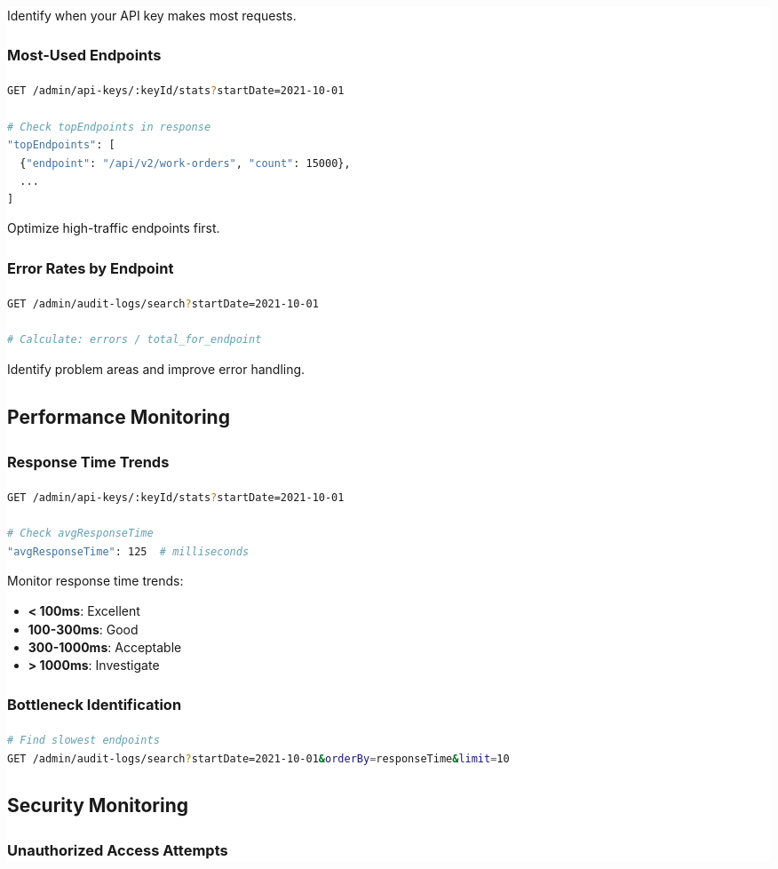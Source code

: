 Identify when your API key makes most requests.

### Most-Used Endpoints

```bash
GET /admin/api-keys/:keyId/stats?startDate=2021-10-01

# Check topEndpoints in response
"topEndpoints": [
  {"endpoint": "/api/v2/work-orders", "count": 15000},
  ...
]
```

Optimize high-traffic endpoints first.

### Error Rates by Endpoint

```bash
GET /admin/audit-logs/search?startDate=2021-10-01

# Calculate: errors / total_for_endpoint
```

Identify problem areas and improve error handling.

## Performance Monitoring

### Response Time Trends

```bash
GET /admin/api-keys/:keyId/stats?startDate=2021-10-01

# Check avgResponseTime
"avgResponseTime": 125  # milliseconds
```

Monitor response time trends:
- **< 100ms**: Excellent
- **100-300ms**: Good
- **300-1000ms**: Acceptable
- **> 1000ms**: Investigate

### Bottleneck Identification

```bash
# Find slowest endpoints
GET /admin/audit-logs/search?startDate=2021-10-01&orderBy=responseTime&limit=10
```

## Security Monitoring

### Unauthorized Access Attempts
